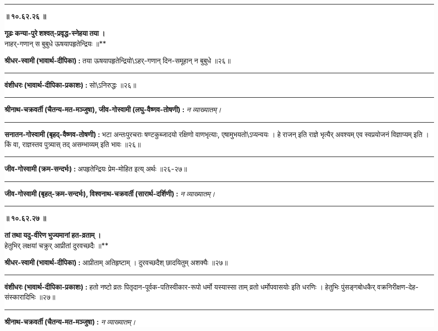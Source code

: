 
______


**॥ १०.६२.२६ ॥**

**गूढः कन्या-पुरे शश्वत्-प्रवृद्ध-स्नेहया तया ।**  
नाहर्-गणान् स बुबुधे ऊषयापहृतेन्द्रियः ॥**

**श्रीधर-स्वामी (भावार्थ-दीपिका) :** तया ऊषयापहृतेन्द्रियो\ऽहर्-गणान् दिन-समूहान् न बुबुधे ॥२६॥


______


**वंशीधरः (भावार्थ-दीपिका-प्रकाशः) :** सो\ऽनिरुद्धः ॥२६॥


______


**श्रीनाथ-चक्रवर्ती (चैतन्य-मत-मञ्जुषा), जीव-गोस्वामी (लघु-वैष्णव-तोषणी) :** *न व्याख्यातम्।*


______


**सनातन-गोस्वामी (बृहद्-वैष्णव-तोषणी) :** भटा अन्तःपुरचराः षण्टकुब्जादयो रक्षिणो वाणभृत्याः, एषामुभयतो\ऽप्यन्वयः । हे राजन् इति राज्ञे भृत्यैर् अवश्यम् एव स्वप्रयोजनं विज्ञाप्यम् इति । किं वा, राज्ञस्तव पुत्र्यास् तद् असम्भाव्यम् इति भावः ॥२६॥


______


**जीव-गोस्वामी (क्रम-सन्दर्भः) :** अपहृतेन्द्रियः प्रेम-मोहित इत्य् अर्थः ॥२६-२७॥


______


**जीव-गोस्वामी (बृहत्-क्रम-सन्दर्भः), विश्वनाथ-चक्रवर्ती (सारार्थ-दर्शिणी) :** *न व्याख्यातम्।*


______


**॥ १०.६२.२७ ॥**

**तां तथा यदु-वीरेण भुज्यमानां हत-व्रताम् ।**  
हेतुभिर् लक्षयां चक्रुर् आप्रीतां दुरवच्छदैः ॥**

**श्रीधर-स्वामी (भावार्थ-दीपिका) :** आप्रीताम् अतिहृष्टाम् । दुरवच्छदैश् छादयितुम् अशक्यैः ॥२७॥


______


**वंशीधरः (भावार्थ-दीपिका-प्रकाशः) :** हतो नष्टो व्रतः पितृदान-पूर्वक-पतिस्वीकार-रूपो धर्मो यस्यास्सा ताम् व्रतो धर्मोपवासयोः इति धरणिः । हेतुभिः पुंसङ्गबोधकैर् वक्रनिरीक्षण-देह-संस्कारादिभिः ॥२७॥


______


**श्रीनाथ-चक्रवर्ती (चैतन्य-मत-मञ्जुषा) :** *न व्याख्यातम्।*
